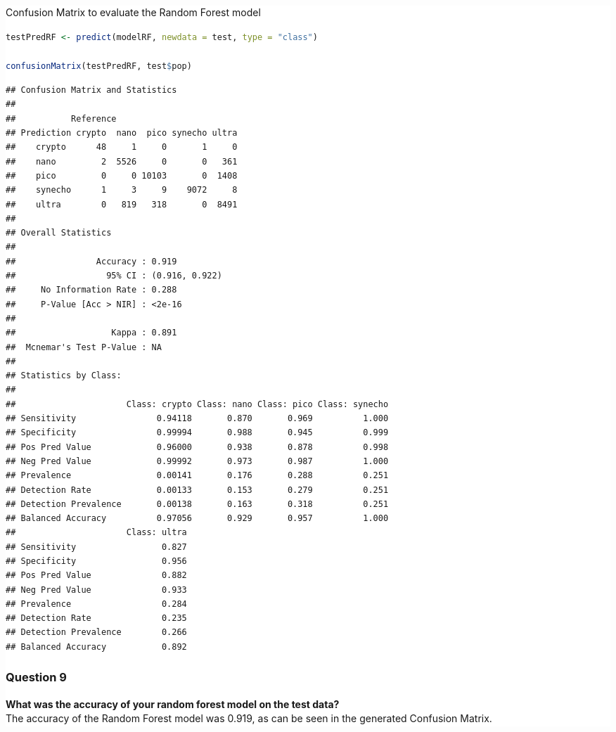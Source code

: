 Confusion Matrix to evaluate the Random Forest model

```r
testPredRF <- predict(modelRF, newdata = test, type = "class")

confusionMatrix(testPredRF, test$pop)
```

```
## Confusion Matrix and Statistics
## 
##           Reference
## Prediction crypto  nano  pico synecho ultra
##    crypto      48     1     0       1     0
##    nano         2  5526     0       0   361
##    pico         0     0 10103       0  1408
##    synecho      1     3     9    9072     8
##    ultra        0   819   318       0  8491
## 
## Overall Statistics
##                                         
##                Accuracy : 0.919         
##                  95% CI : (0.916, 0.922)
##     No Information Rate : 0.288         
##     P-Value [Acc > NIR] : <2e-16        
##                                         
##                   Kappa : 0.891         
##  Mcnemar's Test P-Value : NA            
## 
## Statistics by Class:
## 
##                      Class: crypto Class: nano Class: pico Class: synecho
## Sensitivity                0.94118       0.870       0.969          1.000
## Specificity                0.99994       0.988       0.945          0.999
## Pos Pred Value             0.96000       0.938       0.878          0.998
## Neg Pred Value             0.99992       0.973       0.987          1.000
## Prevalence                 0.00141       0.176       0.288          0.251
## Detection Rate             0.00133       0.153       0.279          0.251
## Detection Prevalence       0.00138       0.163       0.318          0.251
## Balanced Accuracy          0.97056       0.929       0.957          1.000
##                      Class: ultra
## Sensitivity                 0.827
## Specificity                 0.956
## Pos Pred Value              0.882
## Neg Pred Value              0.933
## Prevalence                  0.284
## Detection Rate              0.235
## Detection Prevalence        0.266
## Balanced Accuracy           0.892
```

### Question 9
**What was the accuracy of your random forest model on the test data?**  
The accuracy of the Random Forest model was 0.919, as can be seen in the generated Confusion Matrix.  
